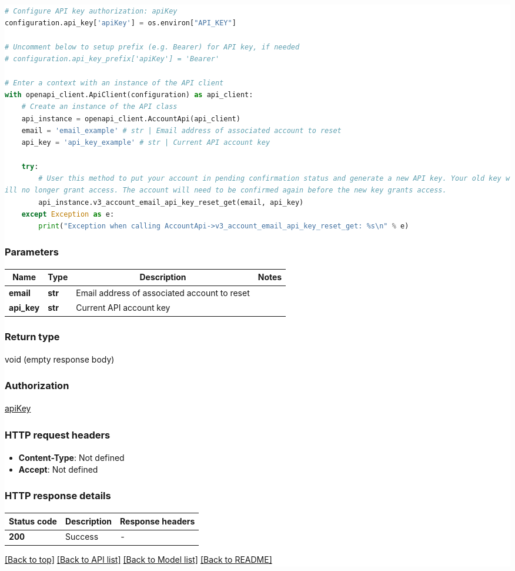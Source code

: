 ```python
# Configure API key authorization: apiKey
configuration.api_key['apiKey'] = os.environ["API_KEY"]

# Uncomment below to setup prefix (e.g. Bearer) for API key, if needed
# configuration.api_key_prefix['apiKey'] = 'Bearer'

# Enter a context with an instance of the API client
with openapi_client.ApiClient(configuration) as api_client:
    # Create an instance of the API class
    api_instance = openapi_client.AccountApi(api_client)
    email = 'email_example' # str | Email address of associated account to reset
    api_key = 'api_key_example' # str | Current API account key

    try:
        # User this method to put your account in pending confirmation status and generate a new API key. Your old key will no longer grant access. The account will need to be confirmed again before the new key grants access.
        api_instance.v3_account_email_api_key_reset_get(email, api_key)
    except Exception as e:
        print("Exception when calling AccountApi->v3_account_email_api_key_reset_get: %s\n" % e)
```



### Parameters


Name | Type | Description  | Notes
------------- | ------------- | ------------- | -------------
 **email** | **str**| Email address of associated account to reset | 
 **api_key** | **str**| Current API account key | 

### Return type

void (empty response body)

### Authorization

[apiKey](../README.md#apiKey)

### HTTP request headers

 - **Content-Type**: Not defined
 - **Accept**: Not defined

### HTTP response details

| Status code | Description | Response headers |
|-------------|-------------|------------------|
**200** | Success |  -  |

[[Back to top]](#) [[Back to API list]](../README.md#documentation-for-api-endpoints) [[Back to Model list]](../README.md#documentation-for-models) [[Back to README]](../README.md)
